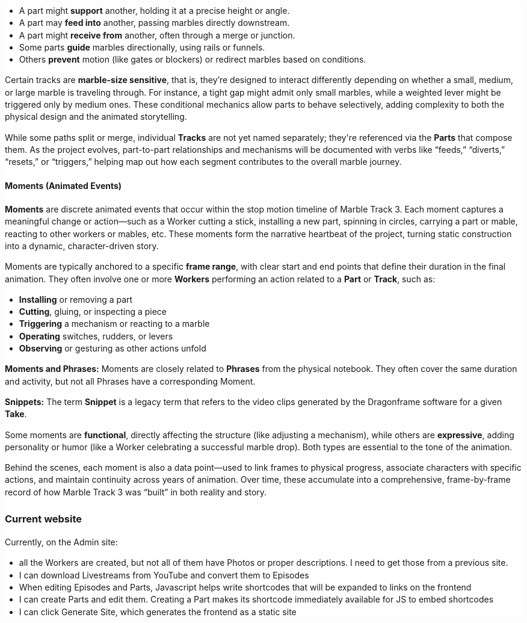 * A part might **support** another, holding it at a precise height or angle.
* A part may **feed into** another, passing marbles directly downstream.
* A part might **receive from** another, often through a merge or junction.
* Some parts **guide** marbles directionally, using rails or funnels.
* Others **prevent** motion (like gates or blockers) or redirect marbles based on conditions.

Certain tracks are **marble-size sensitive**, that is, they’re designed to interact differently depending on whether a small, medium, or large marble is traveling through. For instance, a tight gap might admit only small marbles, while a weighted lever might be triggered only by medium ones. These conditional mechanics allow parts to behave selectively, adding complexity to both the physical design and the animated storytelling.

While some paths split or merge, individual **Tracks** are not yet named separately; they're referenced via the **Parts** that compose them. As the project evolves, part-to-part relationships and mechanisms will be documented with verbs like “feeds,” “diverts,” “resets,” or “triggers,” helping map out how each segment contributes to the overall marble journey.

#### Moments (Animated Events)

**Moments** are discrete animated events that occur within the stop motion timeline of Marble Track 3. Each moment captures a meaningful change or action—such as a Worker cutting a stick, installing a new part, spinning in circles, carrying a part or mable, reacting to other workers or mables, etc. These moments form the narrative heartbeat of the project, turning static construction into a dynamic, character-driven story.

Moments are typically anchored to a specific **frame range**, with clear start and end points that define their duration in the final animation. They often involve one or more **Workers** performing an action related to a **Part** or **Track**, such as:

* **Installing** or removing a part
* **Cutting**, gluing, or inspecting a piece
* **Triggering** a mechanism or reacting to a marble
* **Operating** switches, rudders, or levers
* **Observing** or gesturing as other actions unfold

**Moments and Phrases:** Moments are closely related to **Phrases** from the physical notebook. They often cover the same duration and activity, but not all Phrases have a corresponding Moment.

**Snippets:** The term **Snippet** is a legacy term that refers to the video clips generated by the Dragonframe software for a given **Take**.

Some moments are **functional**, directly affecting the structure (like adjusting a mechanism), while others are **expressive**, adding personality or humor (like a Worker celebrating a successful marble drop). Both types are essential to the tone of the animation.

Behind the scenes, each moment is also a data point—used to link frames to physical progress, associate characters with specific actions, and maintain continuity across years of animation. Over time, these accumulate into a comprehensive, frame-by-frame record of how Marble Track 3 was “built” in both reality and story.

### Current website

Currently, on the Admin site:

* all the Workers are created, but not all of them have Photos or proper descriptions.  I need to get those from a previous site.
* I can download Livestreams from YouTube and convert them to Episodes
* When editing Episodes and Parts, Javascript helps write shortcodes that will be expanded to links on the frontend
* I can create Parts and edit them.  Creating a Part makes its shortcode immediately available for JS to embed shortcodes
* I can click Generate Site, which generates the frontend as a static site
